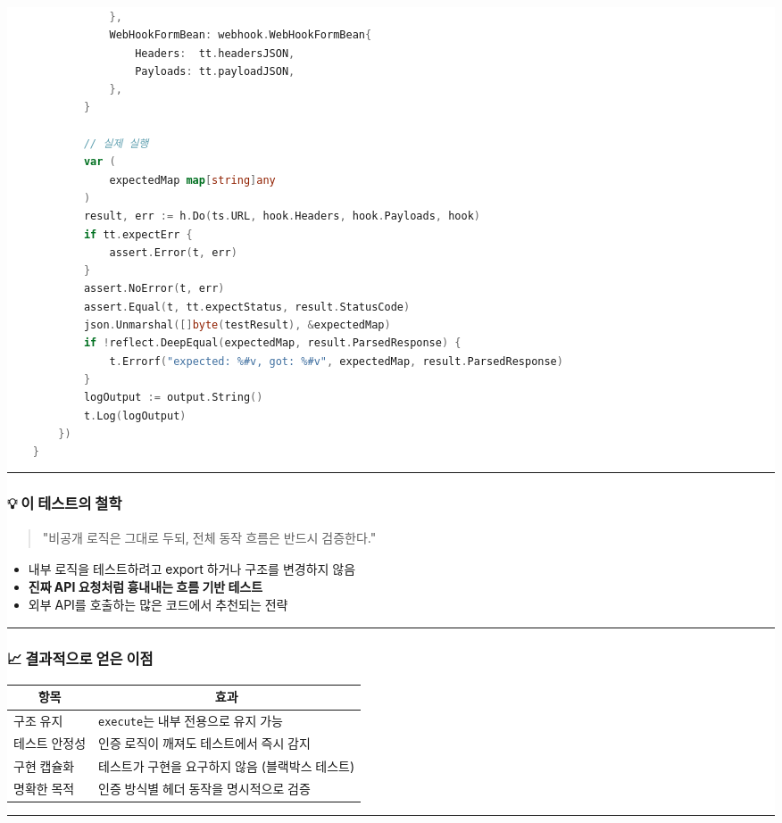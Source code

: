 ```go
				},
				WebHookFormBean: webhook.WebHookFormBean{
					Headers:  tt.headersJSON,
					Payloads: tt.payloadJSON,
				},
			}

			// 실제 실행
			var (
				expectedMap map[string]any
			)
			result, err := h.Do(ts.URL, hook.Headers, hook.Payloads, hook)
			if tt.expectErr {
				assert.Error(t, err)
			}
			assert.NoError(t, err)
			assert.Equal(t, tt.expectStatus, result.StatusCode)
			json.Unmarshal([]byte(testResult), &expectedMap)
			if !reflect.DeepEqual(expectedMap, result.ParsedResponse) {
				t.Errorf("expected: %#v, got: %#v", expectedMap, result.ParsedResponse)
			}
			logOutput := output.String()
			t.Log(logOutput)
		})
	}
```

---

### 💡 이 테스트의 철학

> "비공개 로직은 그대로 두되, 전체 동작 흐름은 반드시 검증한다."
> 
- 내부 로직을 테스트하려고 export 하거나 구조를 변경하지 않음
- **진짜 API 요청처럼 흉내내는 흐름 기반 테스트**
- 외부 API를 호출하는 많은 코드에서 추천되는 전략

---

### 📈 결과적으로 얻은 이점

| 항목 | 효과 |
| --- | --- |
| 구조 유지 | `execute`는 내부 전용으로 유지 가능 |
| 테스트 안정성 | 인증 로직이 깨져도 테스트에서 즉시 감지 |
| 구현 캡슐화 | 테스트가 구현을 요구하지 않음 (블랙박스 테스트) |
| 명확한 목적 | 인증 방식별 헤더 동작을 명시적으로 검증 |

---
